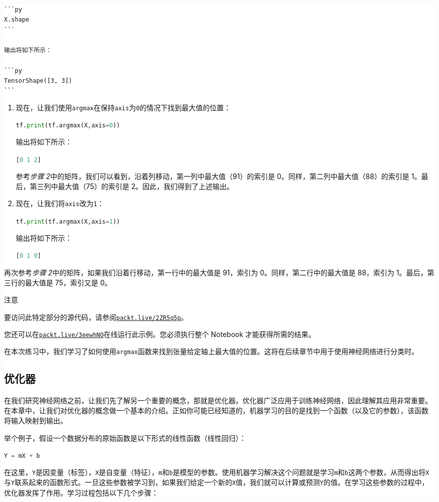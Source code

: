     ```py
    X.shape
    ```

    输出将如下所示：

    ```py
    TensorShape([3, 3])
    ```

1.  现在，让我们使用`argmax`在保持`axis`为`0`的情况下找到最大值的位置：

    ```py
    tf.print(tf.argmax(X,axis=0))
    ```

    输出将如下所示：

    ```py
    [0 1 2]
    ```

    参考*步骤 2*中的矩阵，我们可以看到，沿着列移动，第一列中最大值（91）的索引是 0。同样，第二列中最大值（88）的索引是 1。最后，第三列中最大值（75）的索引是 2。因此，我们得到了上述输出。

1.  现在，让我们将`axis`改为`1`：

    ```py
    tf.print(tf.argmax(X,axis=1))
    ```

    输出将如下所示：

    ```py
    [0 1 0]
    ```

再次参考*步骤 2*中的矩阵，如果我们沿着行移动，第一行中的最大值是 91，索引为 0。同样，第二行中的最大值是 88，索引为 1。最后，第三行的最大值是 75，索引又是 0。

注意

要访问此特定部分的源代码，请参阅[`packt.live/2ZR5q5p`](https://packt.live/2ZR5q5p)。

您还可以在[`packt.live/3eewhNO`](https://packt.live/3eewhNO)在线运行此示例。您必须执行整个 Notebook 才能获得所需的结果。

在本次练习中，我们学习了如何使用`argmax`函数来找到张量给定轴上最大值的位置。这将在后续章节中用于使用神经网络进行分类时。

## 优化器

在我们研究神经网络之前，让我们先了解另一个重要的概念，那就是优化器。优化器广泛应用于训练神经网络，因此理解其应用非常重要。在本章中，让我们对优化器的概念做一个基本的介绍。正如你可能已经知道的，机器学习的目的是找到一个函数（以及它的参数），该函数将输入映射到输出。

举个例子，假设一个数据分布的原始函数是以下形式的线性函数（线性回归）：

```py
Y = mX + b
```

在这里，`Y`是因变量（标签），`X`是自变量（特征），`m`和`b`是模型的参数。使用机器学习解决这个问题就是学习`m`和`b`这两个参数，从而得出将`X`与`Y`联系起来的函数形式。一旦这些参数被学习到，如果我们给定一个新的`X`值，我们就可以计算或预测`Y`的值。在学习这些参数的过程中，优化器发挥了作用。学习过程包括以下几个步骤：
